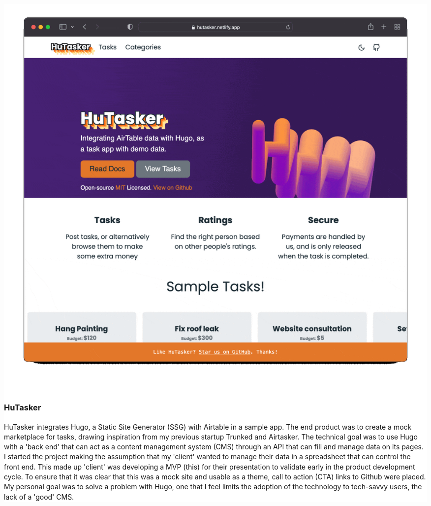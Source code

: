 ![HuTasker Preview](/uploads/hutasker-preview.gif "HuTasker Preview")

### HuTasker
HuTasker integrates Hugo, a Static Site Generator (SSG) with Airtable in a sample app. The end product was to create a mock marketplace for tasks, drawing inspiration from my previous startup Trunked and Airtasker. The technical goal was to use Hugo with a 'back end' that can act as a content management system (CMS) through an API that can fill and manage data on its pages. I started the project making the assumption that my 'client' wanted to manage their data in a spreadsheet that can control the front end. This made up 'client' was developing a MVP (this) for their presentation to validate early in the product development cycle.
To ensure that it was clear that this was a mock site and usable as a theme, call to action (CTA) links to Github were placed.
My personal goal was to solve a problem with Hugo, one that I feel limits the adoption of the technology to tech-savvy users, the lack of a 'good' CMS.
